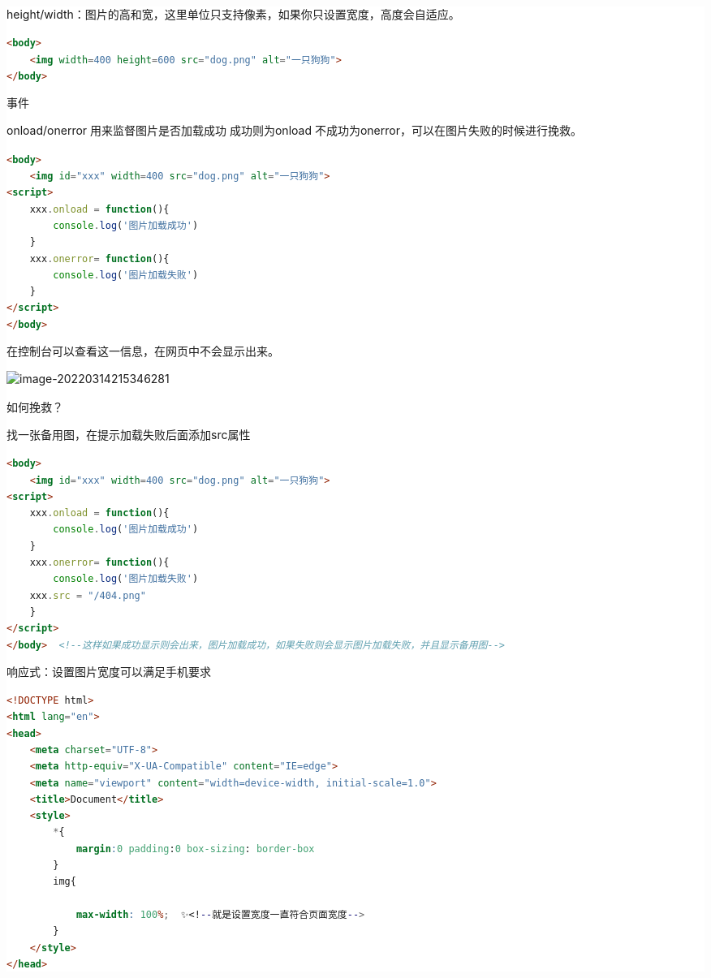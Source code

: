height/width：图片的高和宽，这里单位只支持像素，如果你只设置宽度，高度会自适应。

```html
<body>
    <img width=400 height=600 src="dog.png" alt="一只狗狗">
</body>
```

事件

onload/onerror  用来监督图片是否加载成功 成功则为onload 不成功为onerror，可以在图片失败的时候进行挽救。

```html
<body>
    <img id="xxx" width=400 src="dog.png" alt="一只狗狗">
<script>
    xxx.onload = function(){
        console.log('图片加载成功')
    }
    xxx.onerror= function(){
        console.log('图片加载失败')
    }
</script>
</body>
```

在控制台可以查看这一信息，在网页中不会显示出来。

![image-20220314215346281](E:\TXT\Blogimge\image-20220314215346281.png)

如何挽救？

找一张备用图，在提示加载失败后面添加src属性

```html
<body>
    <img id="xxx" width=400 src="dog.png" alt="一只狗狗">
<script>
    xxx.onload = function(){
        console.log('图片加载成功')
    }
    xxx.onerror= function(){
        console.log('图片加载失败')
    xxx.src = "/404.png"
    }
</script>
</body>  <!--这样如果成功显示则会出来，图片加载成功，如果失败则会显示图片加载失败，并且显示备用图-->
```

响应式：设置图片宽度可以满足手机要求

```html
<!DOCTYPE html>
<html lang="en">
<head>
    <meta charset="UTF-8">
    <meta http-equiv="X-UA-Compatible" content="IE=edge">
    <meta name="viewport" content="width=device-width, initial-scale=1.0">
    <title>Document</title>
    <style>
        *{
            margin:0 padding:0 box-sizing: border-box
        }
        img{

            max-width: 100%;  ✨<!--就是设置宽度一直符合页面宽度-->
        }
    </style>
</head>
```